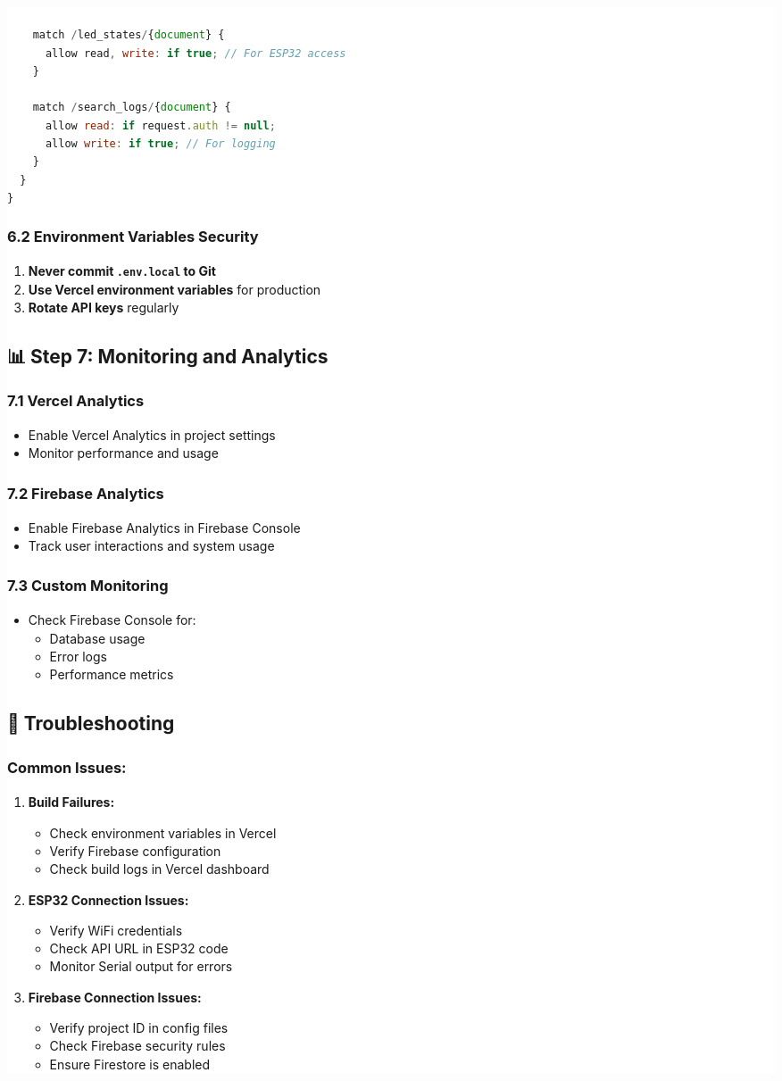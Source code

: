    ```javascript
       
       match /led_states/{document} {
         allow read, write: if true; // For ESP32 access
       }
       
       match /search_logs/{document} {
         allow read: if request.auth != null;
         allow write: if true; // For logging
       }
     }
   }
   ```

### 6.2 Environment Variables Security

1. **Never commit `.env.local` to Git**
2. **Use Vercel environment variables** for production
3. **Rotate API keys** regularly

## 📊 Step 7: Monitoring and Analytics

### 7.1 Vercel Analytics
- Enable Vercel Analytics in project settings
- Monitor performance and usage

### 7.2 Firebase Analytics
- Enable Firebase Analytics in Firebase Console
- Track user interactions and system usage

### 7.3 Custom Monitoring
- Check Firebase Console for:
  - Database usage
  - Error logs
  - Performance metrics

## 🚨 Troubleshooting

### Common Issues:

1. **Build Failures:**
   - Check environment variables in Vercel
   - Verify Firebase configuration
   - Check build logs in Vercel dashboard

2. **ESP32 Connection Issues:**
   - Verify WiFi credentials
   - Check API URL in ESP32 code
   - Monitor Serial output for errors

3. **Firebase Connection Issues:**
   - Verify project ID in config files
   - Check Firebase security rules
   - Ensure Firestore is enabled
